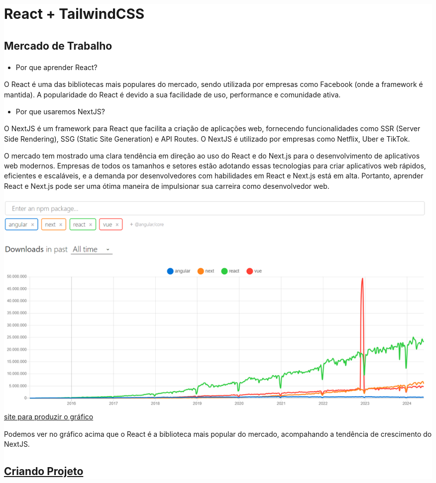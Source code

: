 # React + TailwindCSS

## Mercado de Trabalho

- Por que aprender React?

O React é uma das bibliotecas mais populares do mercado, sendo utilizada por empresas como Facebook (onde a framework é mantida). A popularidade do React é devido a sua facilidade de uso, performance e comunidade ativa.

- Por que usaremos NextJS?

O NextJS é um framework para React que facilita a criação de aplicações web, fornecendo funcionalidades como SSR (Server Side Rendering), SSG (Static Site Generation) e API Routes. O NextJS é utilizado por empresas como Netflix, Uber e TikTok.

O mercado tem mostrado uma clara tendência em direção ao uso do React e do Next.js para o desenvolvimento de aplicativos web modernos. Empresas de todos os tamanhos e setores estão adotando essas tecnologias para criar aplicativos web rápidos, eficientes e escaláveis, e a demanda por desenvolvedores com habilidades em React e Next.js está em alta. Portanto, aprender React e Next.js pode ser uma ótima maneira de impulsionar sua carreira como desenvolvedor web.

![trends](/public/trends.png)
[site para produzir o gráfico](https://npmtrends.com/angular-vs-next-vs-react-vs-vue)

Podemos ver no gráfico acima que o React é a biblioteca mais popular do mercado, acompahando a tendência de crescimento do NextJS.

## [Criando Projeto](https://react.dev/learn/start-a-new-react-project)
